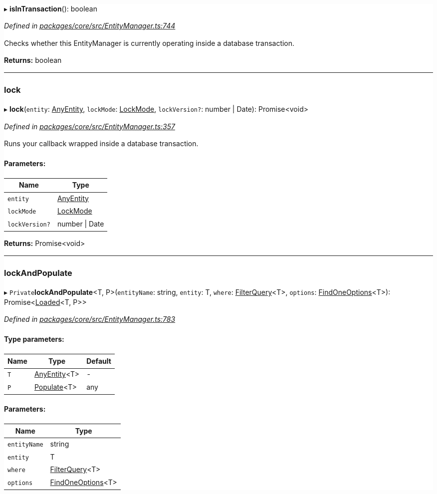 ▸ **isInTransaction**(): boolean

*Defined in [packages/core/src/EntityManager.ts:744](https://github.com/mikro-orm/mikro-orm/blob/c7aaca40d/packages/core/src/EntityManager.ts#L744)*

Checks whether this EntityManager is currently operating inside a database transaction.

**Returns:** boolean

___

### lock

▸ **lock**(`entity`: [AnyEntity](../index.md#anyentity), `lockMode`: [LockMode](../enums/lockmode.md), `lockVersion?`: number \| Date): Promise&#60;void>

*Defined in [packages/core/src/EntityManager.ts:357](https://github.com/mikro-orm/mikro-orm/blob/c7aaca40d/packages/core/src/EntityManager.ts#L357)*

Runs your callback wrapped inside a database transaction.

#### Parameters:

Name | Type |
------ | ------ |
`entity` | [AnyEntity](../index.md#anyentity) |
`lockMode` | [LockMode](../enums/lockmode.md) |
`lockVersion?` | number \| Date |

**Returns:** Promise&#60;void>

___

### lockAndPopulate

▸ `Private`**lockAndPopulate**&#60;T, P>(`entityName`: string, `entity`: T, `where`: [FilterQuery](../index.md#filterquery)&#60;T>, `options`: [FindOneOptions](../interfaces/findoneoptions.md)&#60;T>): Promise&#60;[Loaded](../index.md#loaded)&#60;T, P>>

*Defined in [packages/core/src/EntityManager.ts:783](https://github.com/mikro-orm/mikro-orm/blob/c7aaca40d/packages/core/src/EntityManager.ts#L783)*

#### Type parameters:

Name | Type | Default |
------ | ------ | ------ |
`T` | [AnyEntity](../index.md#anyentity)&#60;T> | - |
`P` | [Populate](../index.md#populate)&#60;T> | any |

#### Parameters:

Name | Type |
------ | ------ |
`entityName` | string |
`entity` | T |
`where` | [FilterQuery](../index.md#filterquery)&#60;T> |
`options` | [FindOneOptions](../interfaces/findoneoptions.md)&#60;T> |
